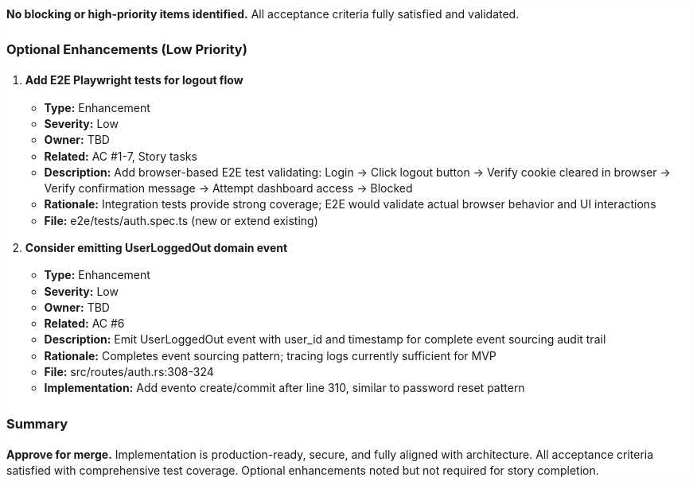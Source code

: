 **No blocking or high-priority items identified.** All acceptance criteria fully satisfied and validated.

### Optional Enhancements (Low Priority)

1. **Add E2E Playwright tests for logout flow**
   - **Type:** Enhancement
   - **Severity:** Low
   - **Owner:** TBD
   - **Related:** AC #1-7, Story tasks
   - **Description:** Add browser-based E2E test validating: Login → Click logout button → Verify cookie cleared in browser → Verify confirmation message → Attempt dashboard access → Blocked
   - **Rationale:** Integration tests provide strong coverage; E2E would validate actual browser behavior and UI interactions
   - **File:** e2e/tests/auth.spec.ts (new or extend existing)

2. **Consider emitting UserLoggedOut domain event**
   - **Type:** Enhancement
   - **Severity:** Low
   - **Owner:** TBD
   - **Related:** AC #6
   - **Description:** Emit UserLoggedOut event with user_id and timestamp for complete event sourcing audit trail
   - **Rationale:** Completes event sourcing pattern; tracing logs currently sufficient for MVP
   - **File:** src/routes/auth.rs:308-324
   - **Implementation:** Add evento create/commit after line 310, similar to password reset pattern

### Summary

**Approve for merge.** Implementation is production-ready, secure, and fully aligned with architecture. All acceptance criteria satisfied with comprehensive test coverage. Optional enhancements noted but not required for story completion.

